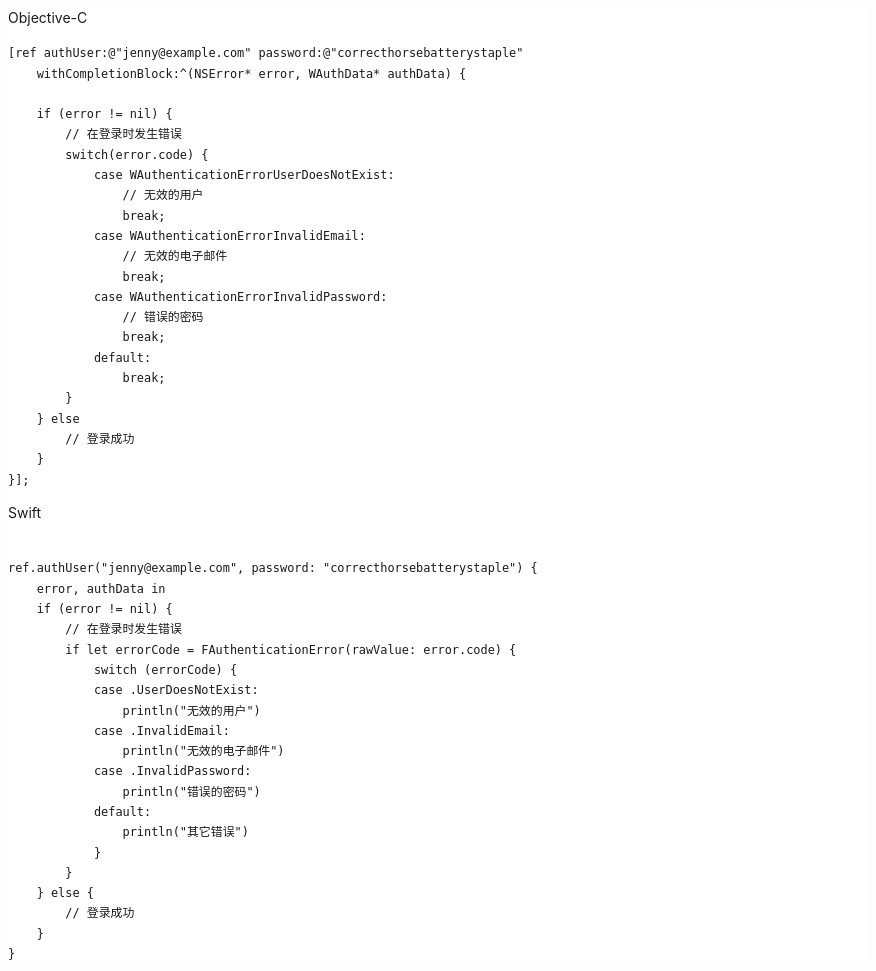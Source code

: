Objective-C

```
[ref authUser:@"jenny@example.com" password:@"correcthorsebatterystaple"
    withCompletionBlock:^(NSError* error, WAuthData* authData) {

    if (error != nil) {
        // 在登录时发生错误
        switch(error.code) {
            case WAuthenticationErrorUserDoesNotExist:
                // 无效的用户
                break;
            case WAuthenticationErrorInvalidEmail:
                // 无效的电子邮件
                break;
            case WAuthenticationErrorInvalidPassword:
                // 错误的密码
                break;
            default:
                break;
        }
    } else
        // 登录成功
    }
}];

```

Swift

```

ref.authUser("jenny@example.com", password: "correcthorsebatterystaple") {
    error, authData in
    if (error != nil) {
        // 在登录时发生错误
        if let errorCode = FAuthenticationError(rawValue: error.code) {
            switch (errorCode) {
            case .UserDoesNotExist:
                println("无效的用户")
            case .InvalidEmail:
                println("无效的电子邮件")
            case .InvalidPassword:
                println("错误的密码")
            default:
                println("其它错误")
            }
        }
    } else {
        // 登录成功
    }
}

```